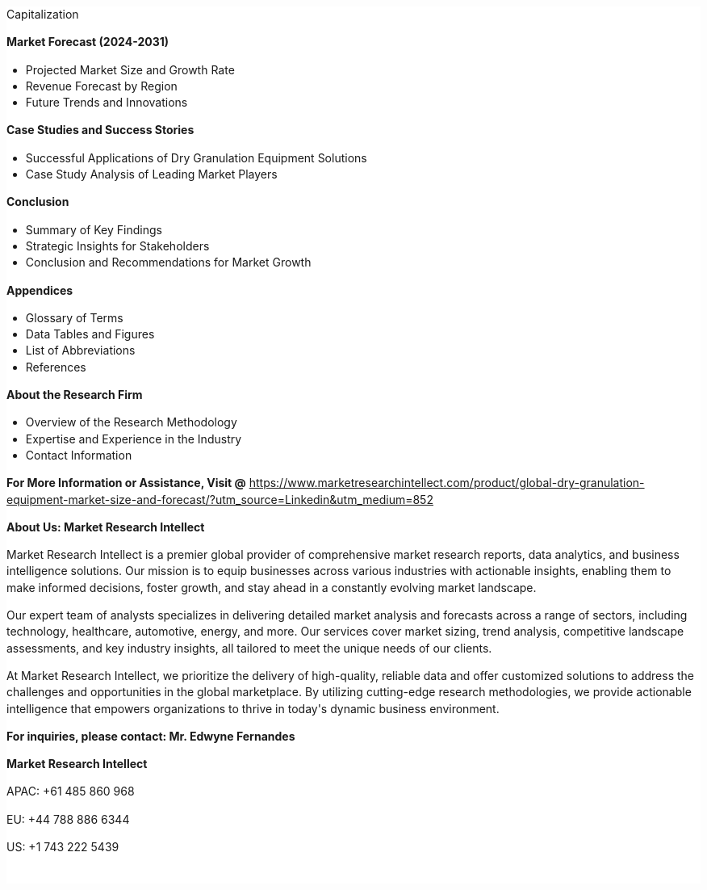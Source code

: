Capitalization</li></ul><p><strong>Market Forecast (2024-2031)</strong></p><ul><li>Projected Market Size and Growth Rate</li><li>Revenue Forecast by Region</li><li>Future Trends and Innovations</li></ul><p><strong>Case Studies and Success Stories</strong></p><ul><li>Successful Applications of Dry Granulation Equipment Solutions</li><li>Case Study Analysis of Leading Market Players</li></ul><p><strong>Conclusion</strong></p><ul><li>Summary of Key Findings</li><li>Strategic Insights for Stakeholders</li><li>Conclusion and Recommendations for Market Growth</li></ul><p><strong>Appendices</strong></p><ul><li>Glossary of Terms</li><li>Data Tables and Figures</li><li>List of Abbreviations</li><li>References</li></ul><p><strong>About the Research Firm</strong></p><ul><li>Overview of the Research Methodology</li><li>Expertise and Experience in the Industry</li><li>Contact Information</li></ul></div><div class="article-main__content" data-test-id="publishing-text-block"><p><span class="font-[700]"><strong>For More Information or Assistance, Visit @</strong>&nbsp;<a href="https://www.marketresearchintellect.com/product/global-dry-granulation-equipment-market-size-and-forecast/?utm_source=Linkedin&utm_medium=852">https://www.marketresearchintellect.com/product/global-dry-granulation-equipment-market-size-and-forecast/?utm_source=Linkedin&utm_medium=852</a></span></p><p><strong>About Us: Market Research Intellect</strong></p><p>Market Research Intellect is a premier global provider of comprehensive market research reports, data analytics, and business intelligence solutions. Our mission is to equip businesses across various industries with actionable insights, enabling them to make informed decisions, foster growth, and stay ahead in a constantly evolving market landscape.</p><p>Our expert team of analysts specializes in delivering detailed market analysis and forecasts across a range of sectors, including technology, healthcare, automotive, energy, and more. Our services cover market sizing, trend analysis, competitive landscape assessments, and key industry insights, all tailored to meet the unique needs of our clients.</p><p>At Market Research Intellect, we prioritize the delivery of high-quality, reliable data and offer customized solutions to address the challenges and opportunities in the global marketplace. By utilizing cutting-edge research methodologies, we provide actionable intelligence that empowers organizations to thrive in today's dynamic business environment.</p><p><strong>For inquiries, please contact: Mr. Edwyne Fernandes</strong></p><p><strong>Market Research Intellect</strong></p><p>APAC: +61 485 860 968</p><p>EU: +44 788 886 6344</p><p>US: +1 743 222 5439</p></div><div class="article-main__content" data-test-id="publishing-text-block">&nbsp;</div>

